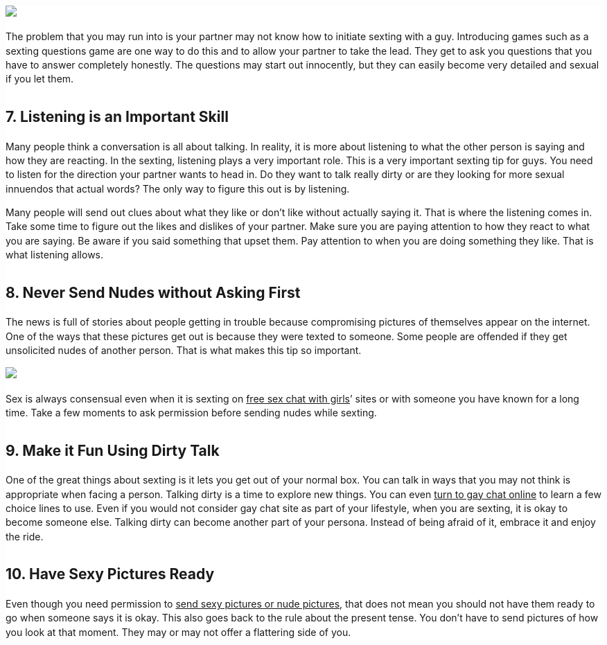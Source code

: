 ![](/images/Women-doing-chat-over-phone-e1556089411487-1024x640.jpg)

The problem that you may run into is your partner may not know how to initiate sexting with a guy. Introducing games such as a sexting questions game are one way to do this and to allow your partner to take the lead. They get to ask you questions that you have to answer completely honestly. The questions may start out innocently, but they can easily become very detailed and sexual if you let them.

## **7. Listening is an Important Skill**

Many people think a conversation is all about talking. In reality, it is more about listening to what the other person is saying and how they are reacting. In the sexting, listening plays a very important role. This is a very important sexting tip for guys. You need to listen for the direction your partner wants to head in. Do they want to talk really dirty or are they looking for more sexual innuendos that actual words? The only way to figure this out is by listening.

Many people will send out clues about what they like or don’t like without actually saying it. That is where the listening comes in. Take some time to figure out the likes and dislikes of your partner. Make sure you are paying attention to how they react to what you are saying. Be aware if you said something that upset them. Pay attention to when you are doing something they like. That is what listening allows.

## **8. Never Send Nudes without Asking First**

The news is full of stories about people getting in trouble because compromising pictures of themselves appear on the internet. One of the ways that these pictures get out is because they were texted to someone. Some people are offended if they get unsolicited nudes of another person. That is what makes this tip so important.

![](/images/Nude-Girl-in-greyscale-e1556089648241-1024x639.jpg)

Sex is always consensual even when it is sexting on [free sex chat with girls](https://isexychat.com/chatrooms/sex-chat/with-women/ "Chatroom - Sexy Chat With Women")’ sites or with someone you have known for a long time. Take a few moments to ask permission before sending nudes while sexting.

## **9. Make it Fun Using Dirty Talk**

One of the great things about sexting is it lets you get out of your normal box. You can talk in ways that you may not think is appropriate when facing a person. Talking dirty is a time to explore new things. You can even [turn to gay chat online](https://isexychat.com/chatrooms/gay-chat/ "Chatrooms - Gay Chat") to learn a few choice lines to use. Even if you would not consider gay chat site as part of your lifestyle, when you are sexting, it is okay to become someone else. Talking dirty can become another part of your persona. Instead of being afraid of it, embrace it and enjoy the ride.

## **10. Have Sexy Pictures Ready**

Even though you need permission to [send sexy pictures or nude pictures](https://isexychat.com/chatrooms/trade-pics/ "Chatrooms - Trade Pics"), that does not mean you should not have them ready to go when someone says it is okay. This also goes back to the rule about the present tense. You don’t have to send pictures of how you look at that moment. They may or may not offer a flattering side of you.
